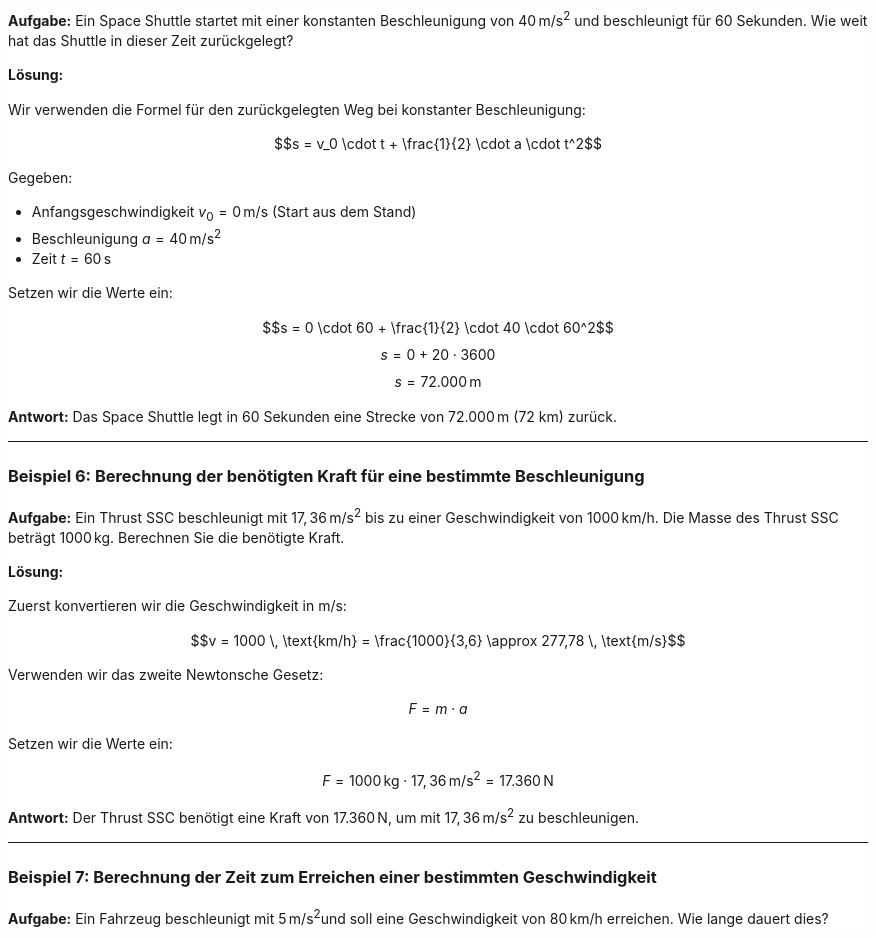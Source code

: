 **Aufgabe:**
Ein Space Shuttle startet mit einer konstanten Beschleunigung von $40 \, \text{m/s}^2$ und beschleunigt für 60 Sekunden. Wie weit hat das Shuttle in dieser Zeit zurückgelegt?

**Lösung:**

Wir verwenden die Formel für den zurückgelegten Weg bei konstanter Beschleunigung:

$$s = v_0 \cdot t + \frac{1}{2} \cdot a \cdot t^2$$

Gegeben:

- Anfangsgeschwindigkeit $v_0 = 0 \, \text{m/s}$ (Start aus dem Stand)
- Beschleunigung $a = 40 \, \text{m/s}^2$
- Zeit $t = 60 \, \text{s}$

Setzen wir die Werte ein:

$$s = 0 \cdot 60 + \frac{1}{2} \cdot 40 \cdot 60^2$$
$$s = 0 + 20 \cdot 3600$$
$$s = 72.000 \, \text{m}$$

**Antwort:**
Das Space Shuttle legt in 60 Sekunden eine Strecke von $72.000 \, \text{m}$ (72 km) zurück.

---

### **Beispiel 6: Berechnung der benötigten Kraft für eine bestimmte Beschleunigung**

**Aufgabe:**
Ein Thrust SSC beschleunigt mit $17,36 \, \text{m/s}^2$ bis zu einer Geschwindigkeit von $1000 \, \text{km/h}$. Die Masse des Thrust SSC beträgt $1000 \, \text{kg}$. Berechnen Sie die benötigte Kraft.

**Lösung:**

Zuerst konvertieren wir die Geschwindigkeit in m/s:

$$v = 1000 \, \text{km/h} = \frac{1000}{3,6} \approx 277,78 \, \text{m/s}$$

Verwenden wir das zweite Newtonsche Gesetz:

$$F = m \cdot a$$

Setzen wir die Werte ein:

$$F = 1000 \, \text{kg} \cdot 17,36 \, \text{m/s}^2 = 17.360 \, \text{N}$$

**Antwort:**
Der Thrust SSC benötigt eine Kraft von $17.360 \, \text{N}$, um mit $17,36 \, \text{m/s}^2$ zu beschleunigen.

---

### **Beispiel 7: Berechnung der Zeit zum Erreichen einer bestimmten Geschwindigkeit**

**Aufgabe:**
Ein Fahrzeug beschleunigt mit $5 \, \text{m/s}^2$und soll eine Geschwindigkeit von $80 \, \text{km/h}$ erreichen. Wie lange dauert dies?
